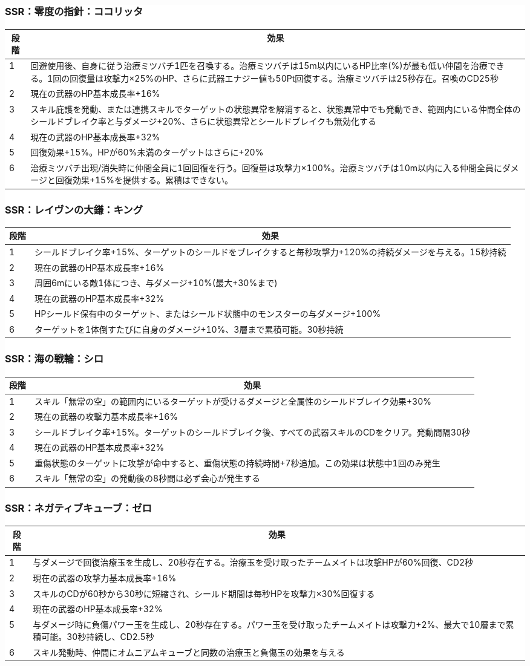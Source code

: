 ### SSR：零度の指針：ココリッタ

| 段階 | 効果 |
| --- | --- |
| 1 | 回避使用後、自身に従う治療ミツバチ1匹を召喚する。治療ミツバチは15m以内にいるHP比率(%)が最も低い仲間を治療できる。1回の回復量は攻撃力×25%のHP、さらに武器エナジー値も50Pt回復する。治療ミツバチは25秒存在。召喚のCD25秒 |
| 2 | 現在の武器のHP基本成長率+16% |
| 3 | スキル庇護を発動、または連携スキルでターゲットの状態異常を解消すると、状態異常中でも発動でき、範囲内にいる仲間全体のシールドブレイク率と与ダメージ+20%、さらに状態異常とシールドブレイクも無効化する |
| 4 | 現在の武器のHP基本成長率+32% |
| 5 | 回復効果+15%。HPが60%未満のターゲットはさらに+20% |
| 6 | 治療ミツバチ出現/消失時に仲間全員に1回回復を行う。回復量は攻撃力×100%。治療ミツバチは10m以内に入る仲間全員にダメージと回復効果+15%を提供する。累積はできない。 |

### SSR：レイヴンの大鎌：キング

| 段階 | 効果 |
| --- | --- |
| 1 | シールドブレイク率+15%、ターゲットのシールドをブレイクすると毎秒攻撃力+120%の持続ダメージを与える。15秒持続 |
| 2 | 現在の武器のHP基本成長率+16% |
| 3 | 周囲6mにいる敵1体につき、与ダメージ+10%(最大+30%まで) |
| 4 | 現在の武器のHP基本成長率+32% |
| 5 | HPシールド保有中のターゲット、またはシールド状態中のモンスターの与ダメージ+100% |
| 6 | ターゲットを1体倒すたびに自身のダメージ+10%、3層まで累積可能。30秒持続 |

### SSR：海の戦輪：シロ

| 段階 | 効果 |
| --- | --- |
| 1 | スキル「無常の空」の範囲内にいるターゲットが受けるダメージと全属性のシールドブレイク効果+30% |
| 2 | 現在の武器の攻撃力基本成長率+16% |
| 3 | シールドブレイク率+15%。ターゲットのシールドブレイク後、すべての武器スキルのCDをクリア。発動間隔30秒 |
| 4 | 現在の武器のHP基本成長率+32% |
| 5 | 重傷状態のターゲットに攻撃が命中すると、重傷状態の持続時間+7秒追加。この効果は状態中1回のみ発生 |
| 6 | スキル「無常の空」の発動後の8秒間は必ず会心が発生する |

### SSR：ネガティブキューブ：ゼロ

| 段階 | 効果 |
| --- | --- |
| 1 | 与ダメージで回復治療玉を生成し、20秒存在する。治療玉を受け取ったチームメイトは攻撃HPが60%回復、CD2秒 |
| 2 | 現在の武器の攻撃力基本成長率+16% |
| 3 | スキルのCDが60秒から30秒に短縮され、シールド期間は毎秒HPを攻撃力×30%回復する |
| 4 | 現在の武器のHP基本成長率+32% |
| 5 | 与ダメージ時に負傷パワー玉を生成し、20秒存在する。パワー玉を受け取ったチームメイトは攻撃力+2%、最大で10層まで累積可能。30秒持続し、CD2.5秒 |
| 6 | スキル発動時、仲間にオムニアムキューブと同数の治療玉と負傷玉の効果を与える |
